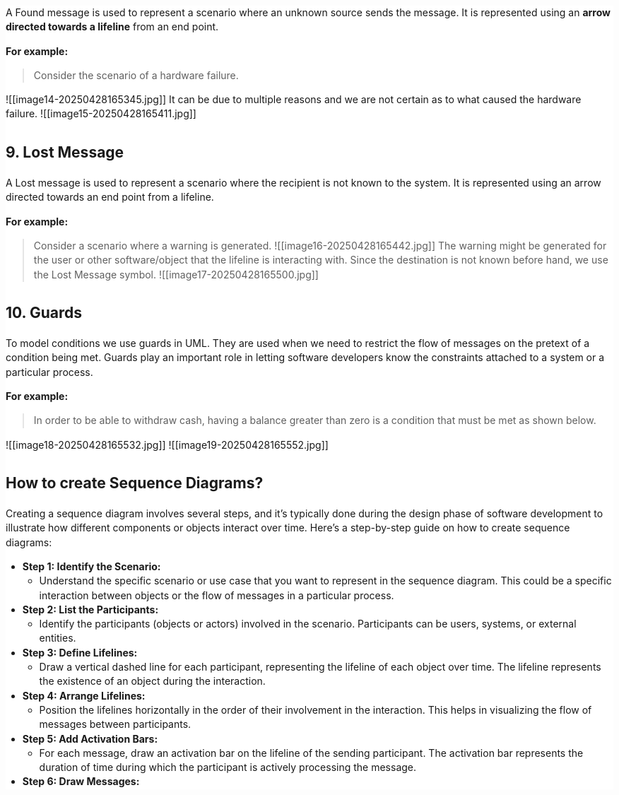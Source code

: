 A Found message is used to represent a scenario where an unknown source sends the message. It is represented using an ****arrow directed towards a lifeline**** from an end point.

****For example:****

> Consider the scenario of a hardware failure.

![[image14-20250428165345.jpg]]
It can be due to multiple reasons and we are not certain as to what caused the hardware failure.
![[image15-20250428165411.jpg]]

## ****9. Lost Message****

A Lost message is used to represent a scenario where the recipient is not known to the system. It is represented using an arrow directed towards an end point from a lifeline.

****For example:****

> Consider a scenario where a warning is generated.
![[image16-20250428165442.jpg]]
The warning might be generated for the user or other software/object that the lifeline is interacting with. Since the destination is not known before hand, we use the Lost Message symbol.
![[image17-20250428165500.jpg]]
## ****10. Guards****

To model conditions we use guards in UML. They are used when we need to restrict the flow of messages on the pretext of a condition being met. Guards play an important role in letting software developers know the constraints attached to a system or a particular process.

****For example:****

> In order to be able to withdraw cash, having a balance greater than zero is a condition that must be met as shown below.

![[image18-20250428165532.jpg]]
![[image19-20250428165552.jpg]]

## How to create Sequence Diagrams?

Creating a sequence diagram involves several steps, and it’s typically done during the design phase of software development to illustrate how different components or objects interact over time. Here’s a step-by-step guide on how to create sequence diagrams:

- ****Step 1: Identify the Scenario:****
    - Understand the specific scenario or use case that you want to represent in the sequence diagram. This could be a specific interaction between objects or the flow of messages in a particular process.
- ****Step 2: List the Participants:****
    - Identify the participants (objects or actors) involved in the scenario. Participants can be users, systems, or external entities.
- ****Step 3: Define Lifelines:****
    - Draw a vertical dashed line for each participant, representing the lifeline of each object over time. The lifeline represents the existence of an object during the interaction.
- ****Step 4: Arrange Lifelines:****
    - Position the lifelines horizontally in the order of their involvement in the interaction. This helps in visualizing the flow of messages between participants.
- ****Step 5: Add Activation Bars:****
    - For each message, draw an activation bar on the lifeline of the sending participant. The activation bar represents the duration of time during which the participant is actively processing the message.
- ****Step 6: Draw Messages:****